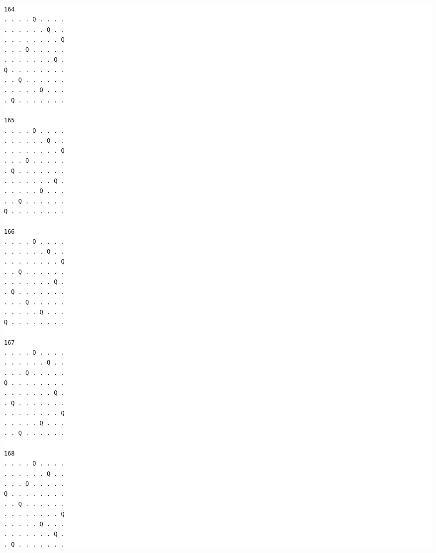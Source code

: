 	164
	. . . . Q . . . .
	. . . . . . Q . .
	. . . . . . . . Q
	. . . Q . . . . .
	. . . . . . . Q .
	Q . . . . . . . .
	. . Q . . . . . .
	. . . . . Q . . .
	. Q . . . . . . .

	165
	. . . . Q . . . .
	. . . . . . Q . .
	. . . . . . . . Q
	. . . Q . . . . .
	. Q . . . . . . .
	. . . . . . . Q .
	. . . . . Q . . .
	. . Q . . . . . .
	Q . . . . . . . .

	166
	. . . . Q . . . .
	. . . . . . Q . .
	. . . . . . . . Q
	. . Q . . . . . .
	. . . . . . . Q .
	. Q . . . . . . .
	. . . Q . . . . .
	. . . . . Q . . .
	Q . . . . . . . .

	167
	. . . . Q . . . .
	. . . . . . Q . .
	. . . Q . . . . .
	Q . . . . . . . .
	. . . . . . . Q .
	. Q . . . . . . .
	. . . . . . . . Q
	. . . . . Q . . .
	. . Q . . . . . .

	168
	. . . . Q . . . .
	. . . . . . Q . .
	. . . Q . . . . .
	Q . . . . . . . .
	. . Q . . . . . .
	. . . . . . . . Q
	. . . . . Q . . .
	. . . . . . . Q .
	. Q . . . . . . .

